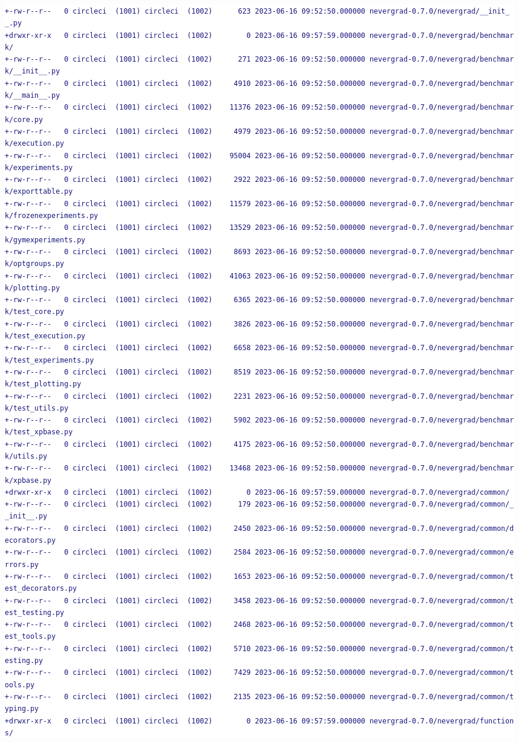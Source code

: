 ```diff
+-rw-r--r--   0 circleci  (1001) circleci  (1002)      623 2023-06-16 09:52:50.000000 nevergrad-0.7.0/nevergrad/__init__.py
+drwxr-xr-x   0 circleci  (1001) circleci  (1002)        0 2023-06-16 09:57:59.000000 nevergrad-0.7.0/nevergrad/benchmark/
+-rw-r--r--   0 circleci  (1001) circleci  (1002)      271 2023-06-16 09:52:50.000000 nevergrad-0.7.0/nevergrad/benchmark/__init__.py
+-rw-r--r--   0 circleci  (1001) circleci  (1002)     4910 2023-06-16 09:52:50.000000 nevergrad-0.7.0/nevergrad/benchmark/__main__.py
+-rw-r--r--   0 circleci  (1001) circleci  (1002)    11376 2023-06-16 09:52:50.000000 nevergrad-0.7.0/nevergrad/benchmark/core.py
+-rw-r--r--   0 circleci  (1001) circleci  (1002)     4979 2023-06-16 09:52:50.000000 nevergrad-0.7.0/nevergrad/benchmark/execution.py
+-rw-r--r--   0 circleci  (1001) circleci  (1002)    95004 2023-06-16 09:52:50.000000 nevergrad-0.7.0/nevergrad/benchmark/experiments.py
+-rw-r--r--   0 circleci  (1001) circleci  (1002)     2922 2023-06-16 09:52:50.000000 nevergrad-0.7.0/nevergrad/benchmark/exporttable.py
+-rw-r--r--   0 circleci  (1001) circleci  (1002)    11579 2023-06-16 09:52:50.000000 nevergrad-0.7.0/nevergrad/benchmark/frozenexperiments.py
+-rw-r--r--   0 circleci  (1001) circleci  (1002)    13529 2023-06-16 09:52:50.000000 nevergrad-0.7.0/nevergrad/benchmark/gymexperiments.py
+-rw-r--r--   0 circleci  (1001) circleci  (1002)     8693 2023-06-16 09:52:50.000000 nevergrad-0.7.0/nevergrad/benchmark/optgroups.py
+-rw-r--r--   0 circleci  (1001) circleci  (1002)    41063 2023-06-16 09:52:50.000000 nevergrad-0.7.0/nevergrad/benchmark/plotting.py
+-rw-r--r--   0 circleci  (1001) circleci  (1002)     6365 2023-06-16 09:52:50.000000 nevergrad-0.7.0/nevergrad/benchmark/test_core.py
+-rw-r--r--   0 circleci  (1001) circleci  (1002)     3826 2023-06-16 09:52:50.000000 nevergrad-0.7.0/nevergrad/benchmark/test_execution.py
+-rw-r--r--   0 circleci  (1001) circleci  (1002)     6658 2023-06-16 09:52:50.000000 nevergrad-0.7.0/nevergrad/benchmark/test_experiments.py
+-rw-r--r--   0 circleci  (1001) circleci  (1002)     8519 2023-06-16 09:52:50.000000 nevergrad-0.7.0/nevergrad/benchmark/test_plotting.py
+-rw-r--r--   0 circleci  (1001) circleci  (1002)     2231 2023-06-16 09:52:50.000000 nevergrad-0.7.0/nevergrad/benchmark/test_utils.py
+-rw-r--r--   0 circleci  (1001) circleci  (1002)     5902 2023-06-16 09:52:50.000000 nevergrad-0.7.0/nevergrad/benchmark/test_xpbase.py
+-rw-r--r--   0 circleci  (1001) circleci  (1002)     4175 2023-06-16 09:52:50.000000 nevergrad-0.7.0/nevergrad/benchmark/utils.py
+-rw-r--r--   0 circleci  (1001) circleci  (1002)    13468 2023-06-16 09:52:50.000000 nevergrad-0.7.0/nevergrad/benchmark/xpbase.py
+drwxr-xr-x   0 circleci  (1001) circleci  (1002)        0 2023-06-16 09:57:59.000000 nevergrad-0.7.0/nevergrad/common/
+-rw-r--r--   0 circleci  (1001) circleci  (1002)      179 2023-06-16 09:52:50.000000 nevergrad-0.7.0/nevergrad/common/__init__.py
+-rw-r--r--   0 circleci  (1001) circleci  (1002)     2450 2023-06-16 09:52:50.000000 nevergrad-0.7.0/nevergrad/common/decorators.py
+-rw-r--r--   0 circleci  (1001) circleci  (1002)     2584 2023-06-16 09:52:50.000000 nevergrad-0.7.0/nevergrad/common/errors.py
+-rw-r--r--   0 circleci  (1001) circleci  (1002)     1653 2023-06-16 09:52:50.000000 nevergrad-0.7.0/nevergrad/common/test_decorators.py
+-rw-r--r--   0 circleci  (1001) circleci  (1002)     3458 2023-06-16 09:52:50.000000 nevergrad-0.7.0/nevergrad/common/test_testing.py
+-rw-r--r--   0 circleci  (1001) circleci  (1002)     2468 2023-06-16 09:52:50.000000 nevergrad-0.7.0/nevergrad/common/test_tools.py
+-rw-r--r--   0 circleci  (1001) circleci  (1002)     5710 2023-06-16 09:52:50.000000 nevergrad-0.7.0/nevergrad/common/testing.py
+-rw-r--r--   0 circleci  (1001) circleci  (1002)     7429 2023-06-16 09:52:50.000000 nevergrad-0.7.0/nevergrad/common/tools.py
+-rw-r--r--   0 circleci  (1001) circleci  (1002)     2135 2023-06-16 09:52:50.000000 nevergrad-0.7.0/nevergrad/common/typing.py
+drwxr-xr-x   0 circleci  (1001) circleci  (1002)        0 2023-06-16 09:57:59.000000 nevergrad-0.7.0/nevergrad/functions/
```